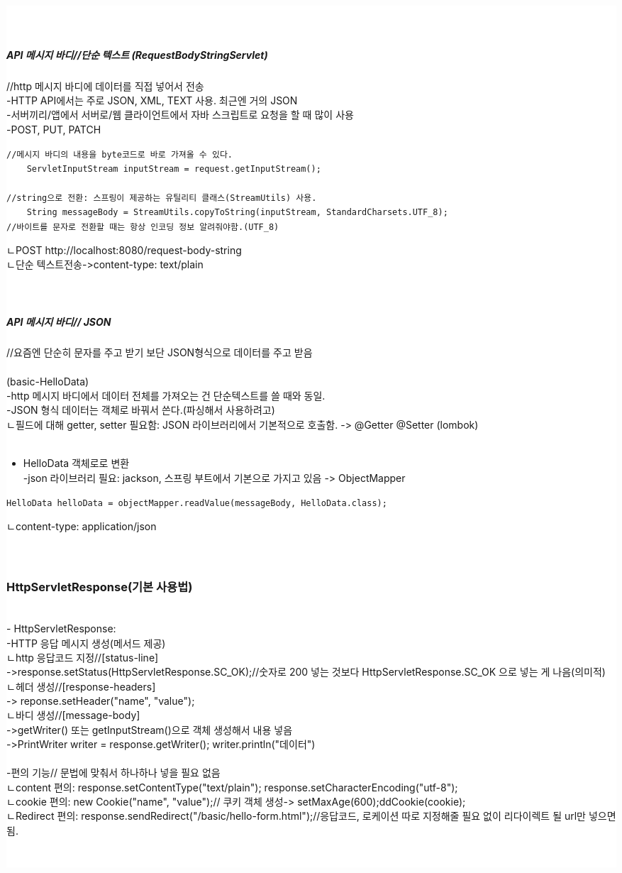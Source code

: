  <br/>
 <br/>
 
##### API 메시지 바디//단순 텍스트 (RequestBodyStringServlet)
//http 메시지 바디에 데이터를 직접 넣어서 전송 <br/>
-HTTP API에서는 주로 JSON, XML, TEXT 사용. 최근엔 거의 JSON <br/>
-서버끼리/앱에서 서버로/웹 클라이언트에서 자바 스크립트로 요청을 할 때 많이 사용 <br/>
-POST, PUT, PATCH <br/>

```
//메시지 바디의 내용을 byte코드로 바로 가져올 수 있다.
    ServletInputStream inputStream = request.getInputStream();

//string으로 전환: 스프링이 제공하는 유틸리티 클래스(StreamUtils) 사용.
    String messageBody = StreamUtils.copyToString(inputStream, StandardCharsets.UTF_8);
//바이트를 문자로 전환할 때는 항상 인코딩 정보 알려줘야함.(UTF_8)
```
ㄴPOST http://localhost:8080/request-body-string <br/>
ㄴ단순 텍스트전송->content-type: text/plain <br/>
 <br/>
 <br/>
##### API 메시지 바디// JSON
//요즘엔 단순히 문자를 주고 받기 보단 JSON형식으로 데이터를 주고 받음 <br/>
 <br/>
(basic-HelloData) <br/>
-http 메시지 바디에서 데이터 전체를 가져오는 건 단순텍스트를 쓸 때와 동일. <br/>
-JSON 형식 데이터는 객체로 바꿔서 쓴다.(파싱해서 사용하려고) <br/>
ㄴ필드에 대해 getter, setter 필요함: JSON 라이브러리에서 기본적으로 호출함. -> @Getter @Setter (lombok) <br/>
 <br/>
 
- HelloData 객체로로 변환 <br/>
-json 라이브러리 필요: jackson, 스프링 부트에서 기본으로 가지고 있음 -> ObjectMapper <br/>

```
HelloData helloData = objectMapper.readValue(messageBody, HelloData.class);
```
ㄴcontent-type: application/json <br/>
 <br/>
 <br/>
 
### HttpServletResponse(기본 사용법)
 <br/>
- HttpServletResponse: <br/>
-HTTP 응답 메시지 생성(메서드 제공) <br/>
ㄴhttp 응답코드 지정//[status-line] <br/>
->response.setStatus(HttpServletResponse.SC_OK);//숫자로 200 넣는 것보다 HttpServletResponse.SC_OK 으로 넣는 게 나음(의미적) <br/>
ㄴ헤더 생성//[response-headers] <br/>
-> reponse.setHeader("name", "value"); <br/>
ㄴ바디 생성//[message-body] <br/>
->getWriter() 또는 getInputStream()으로 객체 생성해서 내용 넣음  <br/>
->PrintWriter writer = response.getWriter(); writer.println("데이터") <br/>
 <br/>
-편의 기능// 문법에 맞춰서 하나하나 넣을 필요 없음 <br/>
ㄴcontent 편의: response.setContentType("text/plain"); response.setCharacterEncoding("utf-8"); <br/>
ㄴcookie 편의: new Cookie("name", "value");// 쿠키 객체 생성-> setMaxAge(600);ddCookie(cookie); <br/>
ㄴRedirect 편의: response.sendRedirect("/basic/hello-form.html");//응답코드, 로케이션 따로 지정해줄 필요 없이 리다이렉트 될 url만 넣으면 됨. <br/>
 <br/>
 <br/>
 